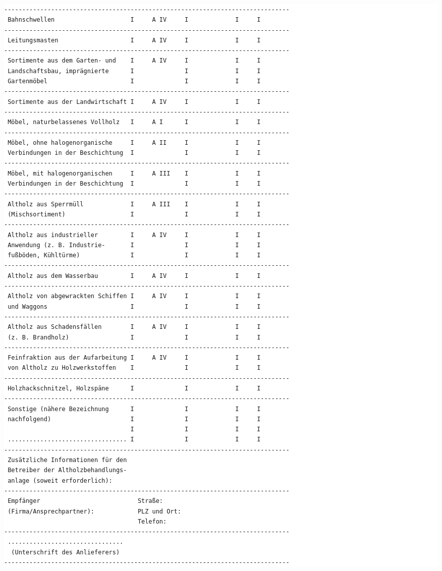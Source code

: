     -------------------------------------------------------------------------------
     Bahnschwellen                     I     A IV     I             I     I
    -------------------------------------------------------------------------------
     Leitungsmasten                    I     A IV     I             I     I
    -------------------------------------------------------------------------------
     Sortimente aus dem Garten- und    I     A IV     I             I     I
     Landschaftsbau, imprägnierte      I              I             I     I
     Gartenmöbel                       I              I             I     I
    -------------------------------------------------------------------------------
     Sortimente aus der Landwirtschaft I     A IV     I             I     I
    -------------------------------------------------------------------------------
     Möbel, naturbelassenes Vollholz   I     A I      I             I     I
    -------------------------------------------------------------------------------
     Möbel, ohne halogenorganische     I     A II     I             I     I
     Verbindungen in der Beschichtung  I              I             I     I
    -------------------------------------------------------------------------------
     Möbel, mit halogenorganischen     I     A III    I             I     I
     Verbindungen in der Beschichtung  I              I             I     I
    -------------------------------------------------------------------------------
     Altholz aus Sperrmüll             I     A III    I             I     I
     (Mischsortiment)                  I              I             I     I
    -------------------------------------------------------------------------------
     Altholz aus industrieller         I     A IV     I             I     I
     Anwendung (z. B. Industrie-       I              I             I     I
     fußböden, Kühltürme)              I              I             I     I
    -------------------------------------------------------------------------------
     Altholz aus dem Wasserbau         I     A IV     I             I     I
    -------------------------------------------------------------------------------
     Altholz von abgewrackten Schiffen I     A IV     I             I     I
     und Waggons                       I              I             I     I
    -------------------------------------------------------------------------------
     Altholz aus Schadensfällen        I     A IV     I             I     I
     (z. B. Brandholz)                 I              I             I     I
    -------------------------------------------------------------------------------
     Feinfraktion aus der Aufarbeitung I     A IV     I             I     I
     von Altholz zu Holzwerkstoffen    I              I             I     I
    -------------------------------------------------------------------------------
     Holzhackschnitzel, Holzspäne      I              I             I     I
    -------------------------------------------------------------------------------
     Sonstige (nähere Bezeichnung      I              I             I     I
     nachfolgend)                      I              I             I     I
                                       I              I             I     I
     ................................. I              I             I     I
    -------------------------------------------------------------------------------
     Zusätzliche Informationen für den
     Betreiber der Altholzbehandlungs-
     anlage (soweit erforderlich):
    -------------------------------------------------------------------------------
     Empfänger                           Straße:
     (Firma/Ansprechpartner):            PLZ und Ort:
                                         Telefon:
    -------------------------------------------------------------------------------
     ................................
      (Unterschrift des Anlieferers)
    ------------------------------------------------------------------------------- 
